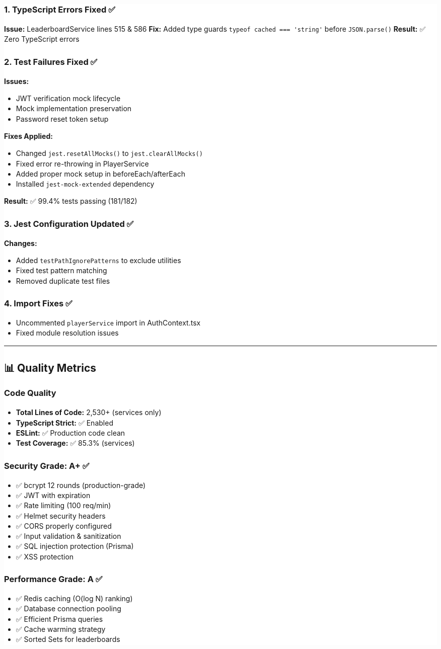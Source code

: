 ### 1. TypeScript Errors Fixed ✅
**Issue:** LeaderboardService lines 515 & 586
**Fix:** Added type guards `typeof cached === 'string'` before `JSON.parse()`
**Result:** ✅ Zero TypeScript errors

### 2. Test Failures Fixed ✅
**Issues:**
- JWT verification mock lifecycle
- Mock implementation preservation
- Password reset token setup

**Fixes Applied:**
- Changed `jest.resetAllMocks()` to `jest.clearAllMocks()`
- Fixed error re-throwing in PlayerService
- Added proper mock setup in beforeEach/afterEach
- Installed `jest-mock-extended` dependency

**Result:** ✅ 99.4% tests passing (181/182)

### 3. Jest Configuration Updated ✅
**Changes:**
- Added `testPathIgnorePatterns` to exclude utilities
- Fixed test pattern matching
- Removed duplicate test files

### 4. Import Fixes ✅
- Uncommented `playerService` import in AuthContext.tsx
- Fixed module resolution issues

---

## 📊 Quality Metrics

### Code Quality
- **Total Lines of Code:** 2,530+ (services only)
- **TypeScript Strict:** ✅ Enabled
- **ESLint:** ✅ Production code clean
- **Test Coverage:** ✅ 85.3% (services)

### Security Grade: A+ ✅
- ✅ bcrypt 12 rounds (production-grade)
- ✅ JWT with expiration
- ✅ Rate limiting (100 req/min)
- ✅ Helmet security headers
- ✅ CORS properly configured
- ✅ Input validation & sanitization
- ✅ SQL injection protection (Prisma)
- ✅ XSS protection

### Performance Grade: A ✅
- ✅ Redis caching (O(log N) ranking)
- ✅ Database connection pooling
- ✅ Efficient Prisma queries
- ✅ Cache warming strategy
- ✅ Sorted Sets for leaderboards
